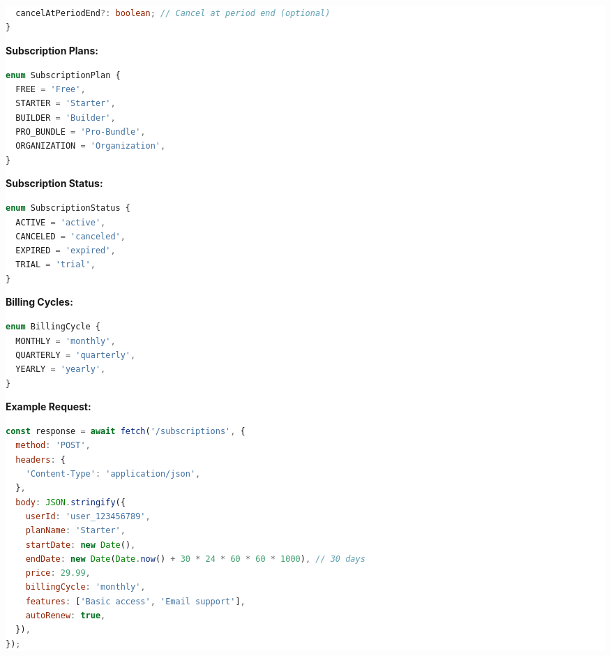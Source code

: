 ```typescript
  cancelAtPeriodEnd?: boolean; // Cancel at period end (optional)
}
```

**Subscription Plans:**

```typescript
enum SubscriptionPlan {
  FREE = 'Free',
  STARTER = 'Starter',
  BUILDER = 'Builder',
  PRO_BUNDLE = 'Pro-Bundle',
  ORGANIZATION = 'Organization',
}
```

**Subscription Status:**

```typescript
enum SubscriptionStatus {
  ACTIVE = 'active',
  CANCELED = 'canceled',
  EXPIRED = 'expired',
  TRIAL = 'trial',
}
```

**Billing Cycles:**

```typescript
enum BillingCycle {
  MONTHLY = 'monthly',
  QUARTERLY = 'quarterly',
  YEARLY = 'yearly',
}
```

**Example Request:**

```javascript
const response = await fetch('/subscriptions', {
  method: 'POST',
  headers: {
    'Content-Type': 'application/json',
  },
  body: JSON.stringify({
    userId: 'user_123456789',
    planName: 'Starter',
    startDate: new Date(),
    endDate: new Date(Date.now() + 30 * 24 * 60 * 60 * 1000), // 30 days
    price: 29.99,
    billingCycle: 'monthly',
    features: ['Basic access', 'Email support'],
    autoRenew: true,
  }),
});
```

